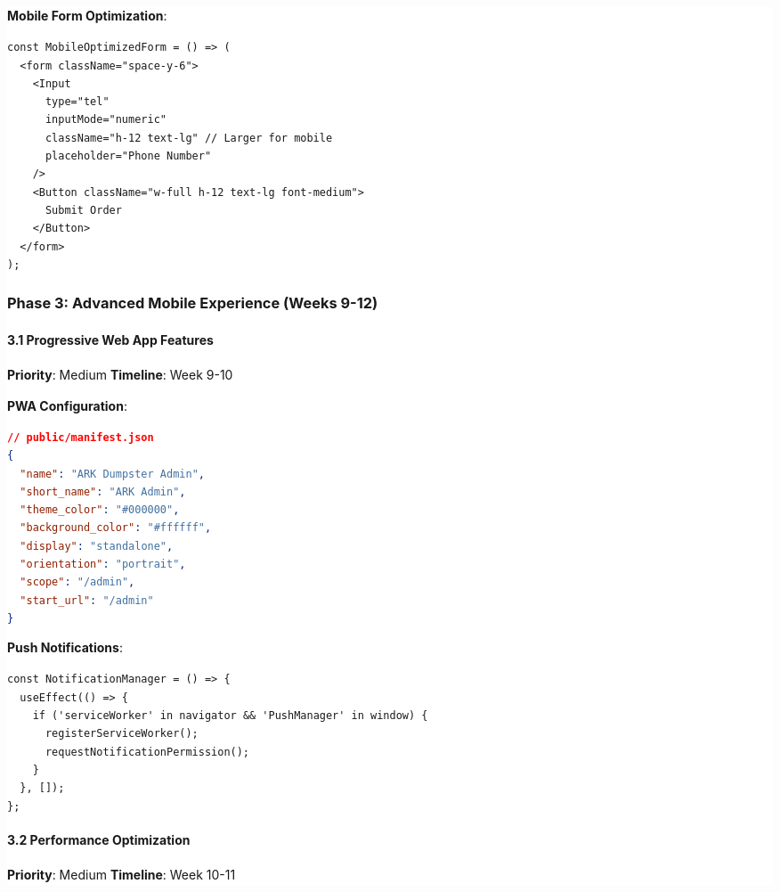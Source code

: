 **Mobile Form Optimization**:
```tsx
const MobileOptimizedForm = () => (
  <form className="space-y-6">
    <Input 
      type="tel" 
      inputMode="numeric"
      className="h-12 text-lg" // Larger for mobile
      placeholder="Phone Number"
    />
    <Button className="w-full h-12 text-lg font-medium">
      Submit Order
    </Button>
  </form>
);
```

### Phase 3: Advanced Mobile Experience (Weeks 9-12)

#### 3.1 Progressive Web App Features
**Priority**: Medium
**Timeline**: Week 9-10

**PWA Configuration**:
```json
// public/manifest.json
{
  "name": "ARK Dumpster Admin",
  "short_name": "ARK Admin",
  "theme_color": "#000000",
  "background_color": "#ffffff",
  "display": "standalone",
  "orientation": "portrait",
  "scope": "/admin",
  "start_url": "/admin"
}
```

**Push Notifications**:
```tsx
const NotificationManager = () => {
  useEffect(() => {
    if ('serviceWorker' in navigator && 'PushManager' in window) {
      registerServiceWorker();
      requestNotificationPermission();
    }
  }, []);
};
```

#### 3.2 Performance Optimization
**Priority**: Medium
**Timeline**: Week 10-11
